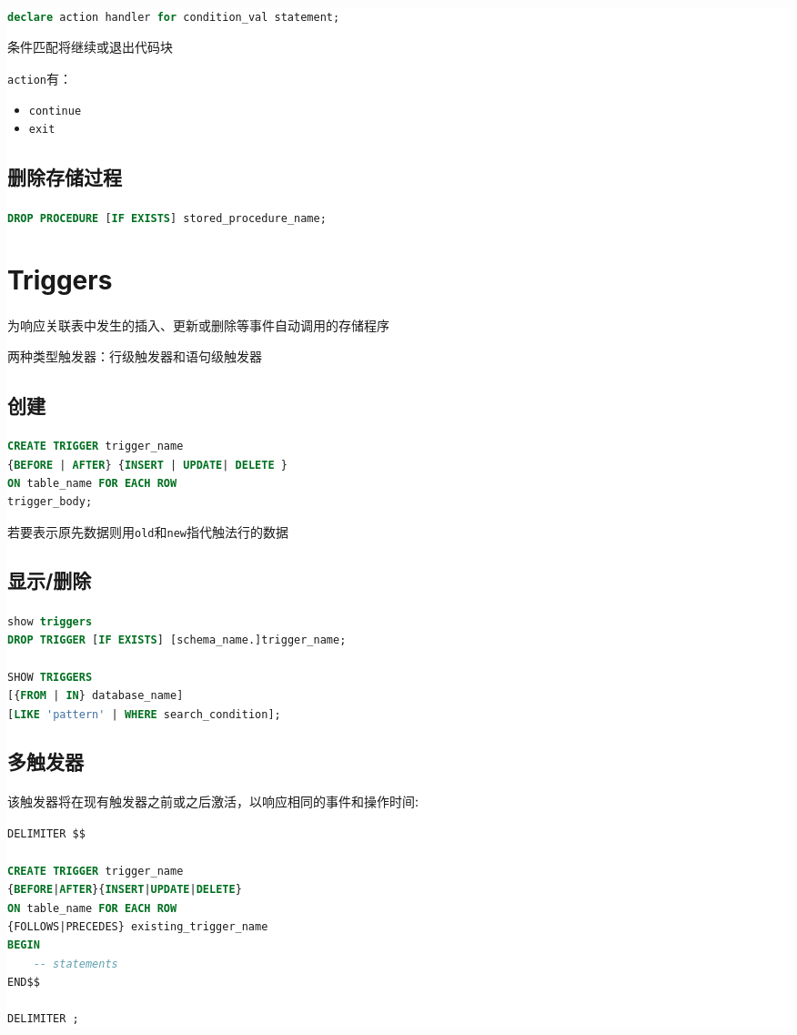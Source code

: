 ```sql
declare action handler for condition_val statement;
```

条件匹配将继续或退出代码块

`action`有：
- `continue`
- `exit`

## 删除存储过程

```sql
DROP PROCEDURE [IF EXISTS] stored_procedure_name;
```

# Triggers

为响应关联表中发生的插入、更新或删除等事件自动调用的存储程序

两种类型触发器：行级触发器和语句级触发器

## 创建

```sql
CREATE TRIGGER trigger_name
{BEFORE | AFTER} {INSERT | UPDATE| DELETE }
ON table_name FOR EACH ROW
trigger_body;
```

若要表示原先数据则用`old`和`new`指代触法行的数据

## 显示/删除

```sql
show triggers
DROP TRIGGER [IF EXISTS] [schema_name.]trigger_name;

SHOW TRIGGERS
[{FROM | IN} database_name]
[LIKE 'pattern' | WHERE search_condition];

```

## 多触发器

该触发器将在现有触发器之前或之后激活，以响应相同的事件和操作时间:

```sql
DELIMITER $$

CREATE TRIGGER trigger_name
{BEFORE|AFTER}{INSERT|UPDATE|DELETE} 
ON table_name FOR EACH ROW 
{FOLLOWS|PRECEDES} existing_trigger_name
BEGIN
    -- statements
END$$

DELIMITER ;
```
